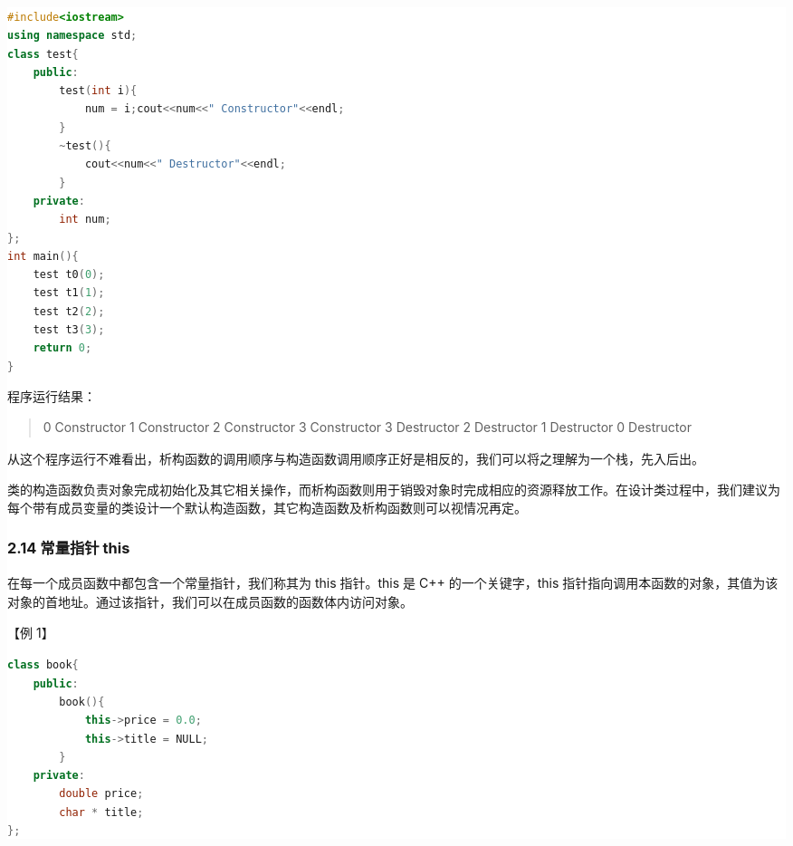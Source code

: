 ```cpp
#include<iostream>
using namespace std;
class test{
    public:  
        test(int i){
            num = i;cout<<num<<" Constructor"<<endl;
        }    
        ~test(){
            cout<<num<<" Destructor"<<endl;
        }
    private:  
        int num;
};
int main(){  
    test t0(0); 
    test t1(1);   
    test t2(2);   
    test t3(3); 
    return 0;
}
```

程序运行结果：

> 0 Constructor
> 1 Constructor
> 2 Constructor
> 3 Constructor
> 3 Destructor
> 2 Destructor
> 1 Destructor
> 0 Destructor

从这个程序运行不难看出，析构函数的调用顺序与构造函数调用顺序正好是相反的，我们可以将之理解为一个栈，先入后出。

类的构造函数负责对象完成初始化及其它相关操作，而析构函数则用于销毁对象时完成相应的资源释放工作。在设计类过程中，我们建议为每个带有成员变量的类设计一个默认构造函数，其它构造函数及析构函数则可以视情况再定。

### 2.14 常量指针 this

在每一个成员函数中都包含一个常量指针，我们称其为 this 指针。this 是 C++ 的一个关键字，this 指针指向调用本函数的对象，其值为该对象的首地址。通过该指针，我们可以在成员函数的函数体内访问对象。

【例 1】

```cpp
class book{
    public: 
        book(){
            this->price = 0.0; 
            this->title = NULL;
        }
    private:  
        double price; 
        char * title;
};
```
